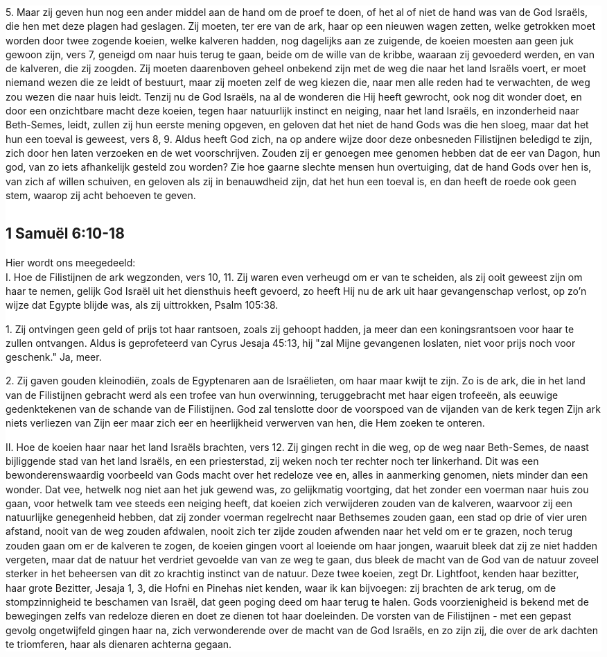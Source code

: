 5\. Maar zij geven hun nog een ander middel aan de hand om de proef te doen, of het al of niet de hand was van de God Israëls, die hen met deze plagen had geslagen. Zij moeten, ter ere van de ark, haar op een nieuwen wagen zetten, welke getrokken moet worden door twee zogende koeien, welke kalveren hadden, nog dagelijks aan ze zuigende, de koeien moesten aan geen juk gewoon zijn, vers 7, geneigd om naar huis terug te gaan, beide om de wille van de kribbe, waaraan zij gevoederd werden, en van de kalveren, die zij zoogden. Zij moeten daarenboven geheel onbekend zijn met de weg die naar het land Israëls voert, er moet niemand wezen die ze leidt of bestuurt, maar zij moeten zelf de weg kiezen die, naar men alle reden had te verwachten, de weg zou wezen die naar huis leidt. Tenzij nu de God Israëls, na al de wonderen die Hij heeft gewrocht, ook nog dit wonder doet, en door een onzichtbare macht deze koeien, tegen haar natuurlijk instinct en neiging, naar het land Israëls, en inzonderheid naar Beth-Semes, leidt, zullen zij hun eerste mening opgeven, en geloven dat het niet de hand Gods was die hen sloeg, maar dat het hun een toeval is geweest, vers 8, 9. Aldus heeft God zich, na op andere wijze door deze onbesneden Filistijnen beledigd te zijn, zich door hen laten verzoeken en de wet voorschrijven. Zouden zij er genoegen mee genomen hebben dat de eer van Dagon, hun god, van zo iets afhankelijk gesteld zou worden? Zie hoe gaarne slechte mensen hun overtuiging, dat de hand Gods over hen is, van zich af willen schuiven, en geloven als zij in benauwdheid zijn, dat het hun een toeval is, en dan heeft de roede ook geen stem, waarop zij acht behoeven te geven.

## 1 Samuël 6:10-18 

Hier wordt ons meegedeeld:  
I. Hoe de Filistijnen de ark wegzonden, vers 10, 11. Zij waren even verheugd om er van te scheiden, als zij ooit geweest zijn om haar te nemen, gelijk God Israël uit het diensthuis heeft gevoerd, zo heeft Hij nu de ark uit haar gevangenschap verlost, op zo’n wijze dat Egypte blijde was, als zij uittrokken, Psalm 105:38.

1\. Zij ontvingen geen geld of prijs tot haar rantsoen, zoals zij gehoopt hadden, ja meer dan een koningsrantsoen voor haar te zullen ontvangen. Aldus is geprofeteerd van Cyrus Jesaja 45:13, hij "zal Mijne gevangenen loslaten, niet voor prijs noch voor geschenk." Ja, meer.

2\. Zij gaven gouden kleinodiën, zoals de Egyptenaren aan de Israëlieten, om haar maar kwijt te zijn. Zo is de ark, die in het land van de Filistijnen gebracht werd als een trofee van hun overwinning, teruggebracht met haar eigen trofeeën, als eeuwige gedenktekenen van de schande van de Filistijnen. God zal tenslotte door de voorspoed van de vijanden van de kerk tegen Zijn ark niets verliezen van Zijn eer maar zich eer en heerlijkheid verwerven van hen, die Hem zoeken te onteren.

II. Hoe de koeien haar naar het land Israëls brachten, vers 12. Zij gingen recht in die weg, op de weg naar Beth-Semes, de naast bijliggende stad van het land Israëls, en een priesterstad, zij weken noch ter rechter noch ter linkerhand. Dit was een bewonderenswaardig voorbeeld van Gods macht over het redeloze vee en, alles in aanmerking genomen, niets minder dan een wonder. Dat vee, hetwelk nog niet aan het juk gewend was, zo gelijkmatig voortging, dat het zonder een voerman naar huis zou gaan, voor hetwelk tam vee steeds een neiging heeft, dat koeien zich verwijderen zouden van de kalveren, waarvoor zij een natuurlijke genegenheid hebben, dat zij zonder voerman regelrecht naar Bethsemes zouden gaan, een stad op drie of vier uren afstand, nooit van de weg zouden afdwalen, nooit zich ter zijde zouden afwenden naar het veld om er te grazen, noch terug zouden gaan om er de kalveren te zogen, de koeien gingen voort al loeiende om haar jongen, waaruit bleek dat zij ze niet hadden vergeten, maar dat de natuur het verdriet gevoelde van van ze weg te gaan, dus bleek de macht van de God van de natuur zoveel sterker in het beheersen van dit zo krachtig instinct van de natuur. 
Deze twee koeien, zegt Dr. Lightfoot, kenden haar bezitter, haar grote Bezitter, Jesaja 1, 3, die Hofni en Pinehas niet kenden, waar ik kan bijvoegen: zij brachten de ark terug, om de stompzinnigheid te beschamen van Israël, dat geen poging deed om haar terug te halen. Gods voorzienigheid is bekend met de bewegingen zelfs van redeloze dieren en doet ze dienen tot haar doeleinden. De vorsten van de Filistijnen - met een gepast gevolg ongetwijfeld gingen haar na, zich verwonderende over de macht van de God Israëls, en zo zijn zij, die over de ark dachten te triomferen, haar als dienaren achterna gegaan.
